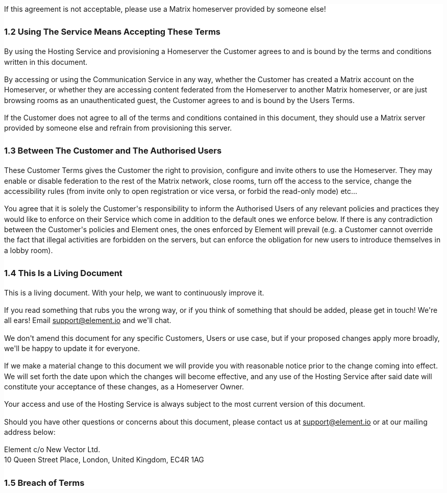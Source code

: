 If this agreement is not acceptable, please use a Matrix homeserver provided by someone else!

### 1.2 Using The Service Means Accepting These Terms

By using the Hosting Service and provisioning a Homeserver the Customer agrees to and is bound by the terms and conditions written in this document.

By accessing or using the Communication Service in any way, whether the Customer has created a Matrix account on the Homeserver, or whether they are accessing content federated from the Homeserver to another Matrix homeserver, or are just browsing rooms as an unauthenticated guest, the Customer agrees to and is bound by the Users Terms.

If the Customer does not agree to all of the terms and conditions contained in this document, they should use a Matrix server provided by someone else and refrain from provisioning this server.

### 1.3 Between The Customer and The Authorised Users

These Customer Terms gives the Customer the right to provision, configure and invite others to use the Homeserver. They may enable or disable federation to the rest of the Matrix network, close rooms, turn off the access to the service, change the accessibility rules (from invite only to open registration or vice versa, or forbid the read-only mode) etc...

You agree that it is solely the Customer's responsibility to inform the Authorised Users of any relevant policies and practices they would like to enforce on their Service which come in addition to the default ones we enforce below. If there is any contradiction between the Customer's policies and Element ones, the ones enforced by Element will prevail (e.g. a Customer cannot override the fact that illegal activities are forbidden on the servers, but can enforce the obligation for new users to introduce themselves in a lobby room).

### 1.4 This Is a Living Document

This is a living document. With your help, we want to continuously improve it.

If you read something that rubs you the wrong way, or if you think of something that should be added, please get in touch! We're all ears! Email [support@element.io](mailto:support@element.io) and we'll chat.

We don't amend this document for any specific Customers, Users or use case, but if your proposed changes apply more broadly, we'll be happy to update it for everyone.

If we make a material change to this document we will provide you with reasonable notice prior to the change coming into effect. We will set forth the date upon which the changes will become effective, and any use of the Hosting Service after said date will constitute your acceptance of these changes, as a Homeserver Owner.

Your access and use of the Hosting Service is always subject to the most current version of this document.

Should you have other questions or concerns about this document, please contact us at [support@element.io](mailto:support@element.io) or at our mailing address below:

Element
c/o New Vector Ltd.  
10 Queen Street Place, London, United Kingdom, EC4R 1AG

### 1.5 Breach of Terms
